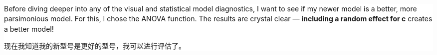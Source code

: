 Before diving deeper into any of the visual and statistical model diagnostics, I want to see if my newer model is a better, more parsimonious model. For this, I chose the ANOVA function. The results are crystal clear — **including a random effect for c** creates a better model!

现在我知道我的新型号是更好的型号，我可以进行评估了。
